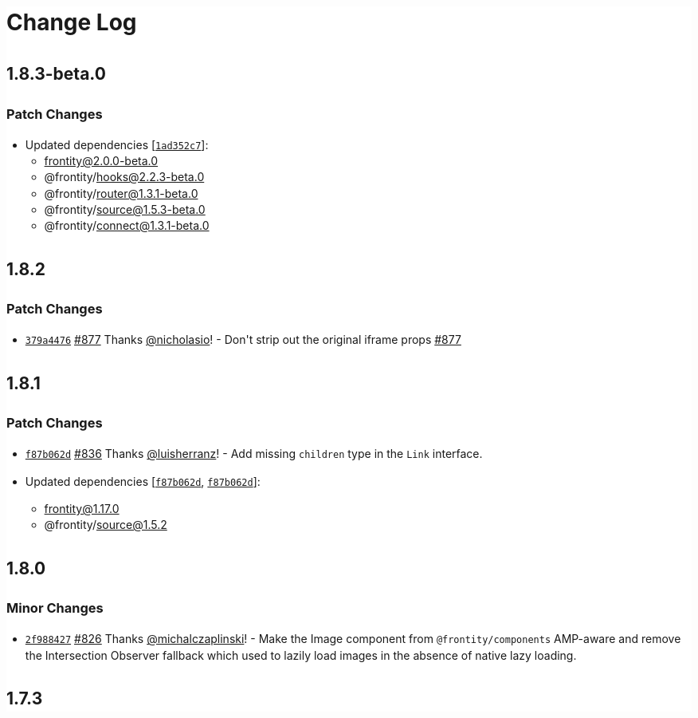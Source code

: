 # Change Log

## 1.8.3-beta.0

### Patch Changes

- Updated dependencies [[`1ad352c7`](https://github.com/frontity/frontity/commit/1ad352c7a5c3df7eaff8bf0b15441d0bd27ff3be)]:
  - frontity@2.0.0-beta.0
  - @frontity/hooks@2.2.3-beta.0
  - @frontity/router@1.3.1-beta.0
  - @frontity/source@1.5.3-beta.0
  - @frontity/connect@1.3.1-beta.0

## 1.8.2

### Patch Changes

- [`379a4476`](https://github.com/frontity/frontity/commit/379a44761423b4e47466359bbfe598615a869dcb) [#877](https://github.com/frontity/frontity/pull/877) Thanks [@nicholasio](https://github.com/nicholasio)! - Don't strip out the original iframe props [#877](https://github.com/frontity/frontity/pull/877)

## 1.8.1

### Patch Changes

- [`f87b062d`](https://github.com/frontity/frontity/commit/f87b062d8c65088b3c245c3c2ae4ca82cecd00a8) [#836](https://github.com/frontity/frontity/pull/836) Thanks [@luisherranz](https://github.com/luisherranz)! - Add missing `children` type in the `Link` interface.

- Updated dependencies [[`f87b062d`](https://github.com/frontity/frontity/commit/f87b062d8c65088b3c245c3c2ae4ca82cecd00a8), [`f87b062d`](https://github.com/frontity/frontity/commit/f87b062d8c65088b3c245c3c2ae4ca82cecd00a8)]:
  - frontity@1.17.0
  - @frontity/source@1.5.2

## 1.8.0

### Minor Changes

- [`2f988427`](https://github.com/frontity/frontity/commit/2f9884270490d1a67c3ba6f061831b24ae4cc038) [#826](https://github.com/frontity/frontity/pull/826) Thanks [@michalczaplinski](https://github.com/michalczaplinski)! - Make the Image component from `@frontity/components` AMP-aware and remove the Intersection Observer fallback which used to lazily load images in the absence of native lazy loading.

## 1.7.3
